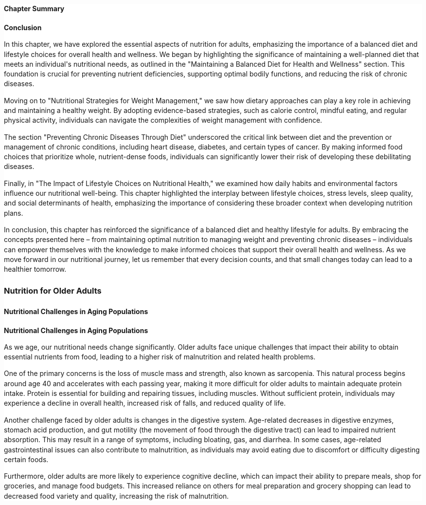 #### Chapter Summary
**Conclusion**

In this chapter, we have explored the essential aspects of nutrition for adults, emphasizing the importance of a balanced diet and lifestyle choices for overall health and wellness. We began by highlighting the significance of maintaining a well-planned diet that meets an individual's nutritional needs, as outlined in the "Maintaining a Balanced Diet for Health and Wellness" section. This foundation is crucial for preventing nutrient deficiencies, supporting optimal bodily functions, and reducing the risk of chronic diseases.

Moving on to "Nutritional Strategies for Weight Management," we saw how dietary approaches can play a key role in achieving and maintaining a healthy weight. By adopting evidence-based strategies, such as calorie control, mindful eating, and regular physical activity, individuals can navigate the complexities of weight management with confidence.

The section "Preventing Chronic Diseases Through Diet" underscored the critical link between diet and the prevention or management of chronic conditions, including heart disease, diabetes, and certain types of cancer. By making informed food choices that prioritize whole, nutrient-dense foods, individuals can significantly lower their risk of developing these debilitating diseases.

Finally, in "The Impact of Lifestyle Choices on Nutritional Health," we examined how daily habits and environmental factors influence our nutritional well-being. This chapter highlighted the interplay between lifestyle choices, stress levels, sleep quality, and social determinants of health, emphasizing the importance of considering these broader context when developing nutrition plans.

In conclusion, this chapter has reinforced the significance of a balanced diet and healthy lifestyle for adults. By embracing the concepts presented here – from maintaining optimal nutrition to managing weight and preventing chronic diseases – individuals can empower themselves with the knowledge to make informed choices that support their overall health and wellness. As we move forward in our nutritional journey, let us remember that every decision counts, and that small changes today can lead to a healthier tomorrow.

### Nutrition for Older Adults
#### Nutritional Challenges in Aging Populations
**Nutritional Challenges in Aging Populations**

As we age, our nutritional needs change significantly. Older adults face unique challenges that impact their ability to obtain essential nutrients from food, leading to a higher risk of malnutrition and related health problems.

One of the primary concerns is the loss of muscle mass and strength, also known as sarcopenia. This natural process begins around age 40 and accelerates with each passing year, making it more difficult for older adults to maintain adequate protein intake. Protein is essential for building and repairing tissues, including muscles. Without sufficient protein, individuals may experience a decline in overall health, increased risk of falls, and reduced quality of life.

Another challenge faced by older adults is changes in the digestive system. Age-related decreases in digestive enzymes, stomach acid production, and gut motility (the movement of food through the digestive tract) can lead to impaired nutrient absorption. This may result in a range of symptoms, including bloating, gas, and diarrhea. In some cases, age-related gastrointestinal issues can also contribute to malnutrition, as individuals may avoid eating due to discomfort or difficulty digesting certain foods.

Furthermore, older adults are more likely to experience cognitive decline, which can impact their ability to prepare meals, shop for groceries, and manage food budgets. This increased reliance on others for meal preparation and grocery shopping can lead to decreased food variety and quality, increasing the risk of malnutrition.
